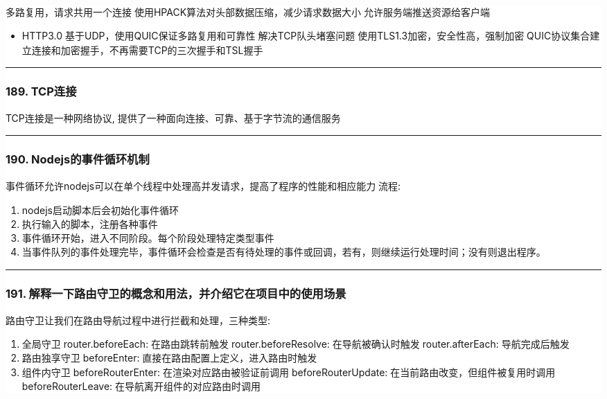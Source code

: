   多路复用，请求共用一个连接
  使用HPACK算法对头部数据压缩，减少请求数据大小
  允许服务端推送资源给客户端
- HTTP3.0
  基于UDP，使用QUIC保证多路复用和可靠性
  解决TCP队头堵塞问题
  使用TLS1.3加密，安全性高，强制加密
  QUIC协议集合建立连接和加密握手，不再需要TCP的三次握手和TSL握手

---
### 189. TCP连接
TCP连接是一种网络协议, 提供了一种面向连接、可靠、基于字节流的通信服务

---
### 190. Nodejs的事件循环机制
事件循环允许nodejs可以在单个线程中处理高并发请求，提高了程序的性能和相应能力
流程:
1. nodejs启动脚本后会初始化事件循环
2. 执行输入的脚本，注册各种事件
3. 事件循环开始，进入不同阶段。每个阶段处理特定类型事件
4. 当事件队列的事件处理完毕，事件循环会检查是否有待处理的事件或回调，若有，则继续运行处理时间；没有则退出程序。
---
### 191. 解释一下路由守卫的概念和用法，并介绍它在项目中的使用场景
路由守卫让我们在路由导航过程中进行拦截和处理，三种类型:
1. 全局守卫
   router.beforeEach: 在路由跳转前触发
   router.beforeResolve: 在导航被确认时触发
   router.afterEach: 导航完成后触发
2. 路由独享守卫
   beforeEnter: 直接在路由配置上定义，进入路由时触发
3. 组件内守卫
   beforeRouterEnter: 在渲染对应路由被验证前调用
   beforeRouterUpdate: 在当前路由改变，但组件被复用时调用
   beforeRouterLeave: 在导航离开组件的对应路由时调用
